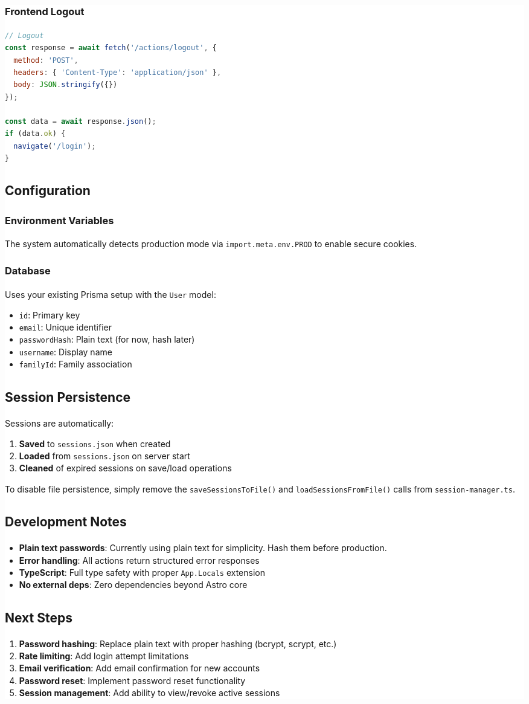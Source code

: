 ### Frontend Logout
```javascript
// Logout
const response = await fetch('/actions/logout', {
  method: 'POST',
  headers: { 'Content-Type': 'application/json' },
  body: JSON.stringify({})
});

const data = await response.json();
if (data.ok) {
  navigate('/login');
}
```

## Configuration

### Environment Variables
The system automatically detects production mode via `import.meta.env.PROD` to enable secure cookies.

### Database
Uses your existing Prisma setup with the `User` model:
- `id`: Primary key
- `email`: Unique identifier
- `passwordHash`: Plain text (for now, hash later)
- `username`: Display name
- `familyId`: Family association

## Session Persistence

Sessions are automatically:
1. **Saved** to `sessions.json` when created
2. **Loaded** from `sessions.json` on server start
3. **Cleaned** of expired sessions on save/load operations

To disable file persistence, simply remove the `saveSessionsToFile()` and `loadSessionsFromFile()` calls from `session-manager.ts`.

## Development Notes

- **Plain text passwords**: Currently using plain text for simplicity. Hash them before production.
- **Error handling**: All actions return structured error responses
- **TypeScript**: Full type safety with proper `App.Locals` extension
- **No external deps**: Zero dependencies beyond Astro core

## Next Steps

1. **Password hashing**: Replace plain text with proper hashing (bcrypt, scrypt, etc.)
2. **Rate limiting**: Add login attempt limitations
3. **Email verification**: Add email confirmation for new accounts
4. **Password reset**: Implement password reset functionality
5. **Session management**: Add ability to view/revoke active sessions
